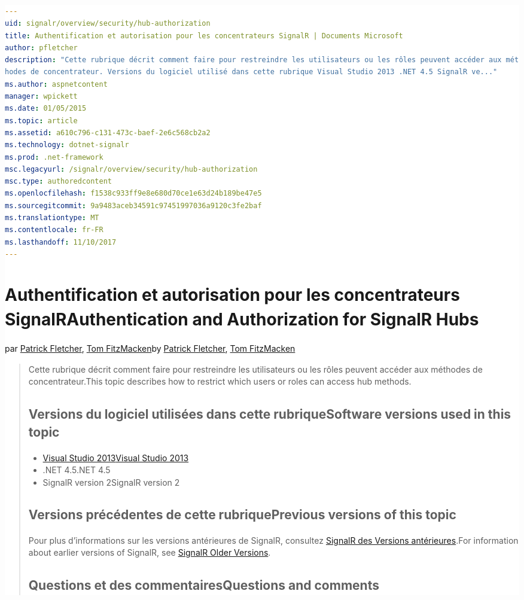 ```yaml
---
uid: signalr/overview/security/hub-authorization
title: Authentification et autorisation pour les concentrateurs SignalR | Documents Microsoft
author: pfletcher
description: "Cette rubrique décrit comment faire pour restreindre les utilisateurs ou les rôles peuvent accéder aux méthodes de concentrateur. Versions du logiciel utilisé dans cette rubrique Visual Studio 2013 .NET 4.5 SignalR ve..."
ms.author: aspnetcontent
manager: wpickett
ms.date: 01/05/2015
ms.topic: article
ms.assetid: a610c796-c131-473c-baef-2e6c568cb2a2
ms.technology: dotnet-signalr
ms.prod: .net-framework
msc.legacyurl: /signalr/overview/security/hub-authorization
msc.type: authoredcontent
ms.openlocfilehash: f1538c933ff9e8e680d70ce1e63d24b189be47e5
ms.sourcegitcommit: 9a9483aceb34591c97451997036a9120c3fe2baf
ms.translationtype: MT
ms.contentlocale: fr-FR
ms.lasthandoff: 11/10/2017
---
```

<a name="authentication-and-authorization-for-signalr-hubs"></a><span data-ttu-id="37d26-104">Authentification et autorisation pour les concentrateurs SignalR</span><span class="sxs-lookup"><span data-stu-id="37d26-104">Authentication and Authorization for SignalR Hubs</span></span>
====================
<span data-ttu-id="37d26-105">par [Patrick Fletcher](https://github.com/pfletcher), [Tom FitzMacken](https://github.com/tfitzmac)</span><span class="sxs-lookup"><span data-stu-id="37d26-105">by [Patrick Fletcher](https://github.com/pfletcher), [Tom FitzMacken](https://github.com/tfitzmac)</span></span>

> <span data-ttu-id="37d26-106">Cette rubrique décrit comment faire pour restreindre les utilisateurs ou les rôles peuvent accéder aux méthodes de concentrateur.</span><span class="sxs-lookup"><span data-stu-id="37d26-106">This topic describes how to restrict which users or roles can access hub methods.</span></span> 
> 
> ## <a name="software-versions-used-in-this-topic"></a><span data-ttu-id="37d26-107">Versions du logiciel utilisées dans cette rubrique</span><span class="sxs-lookup"><span data-stu-id="37d26-107">Software versions used in this topic</span></span>
> 
> 
> - [<span data-ttu-id="37d26-108">Visual Studio 2013</span><span class="sxs-lookup"><span data-stu-id="37d26-108">Visual Studio 2013</span></span>](https://www.microsoft.com/visualstudio/eng/2013-downloads)
> - <span data-ttu-id="37d26-109">.NET 4.5</span><span class="sxs-lookup"><span data-stu-id="37d26-109">.NET 4.5</span></span>
> - <span data-ttu-id="37d26-110">SignalR version 2</span><span class="sxs-lookup"><span data-stu-id="37d26-110">SignalR version 2</span></span>
>   
> 
> 
> ## <a name="previous-versions-of-this-topic"></a><span data-ttu-id="37d26-111">Versions précédentes de cette rubrique</span><span class="sxs-lookup"><span data-stu-id="37d26-111">Previous versions of this topic</span></span>
> 
> <span data-ttu-id="37d26-112">Pour plus d’informations sur les versions antérieures de SignalR, consultez [SignalR des Versions antérieures](../older-versions/index.md).</span><span class="sxs-lookup"><span data-stu-id="37d26-112">For information about earlier versions of SignalR, see [SignalR Older Versions](../older-versions/index.md).</span></span>
> 
> ## <a name="questions-and-comments"></a><span data-ttu-id="37d26-113">Questions et des commentaires</span><span class="sxs-lookup"><span data-stu-id="37d26-113">Questions and comments</span></span>